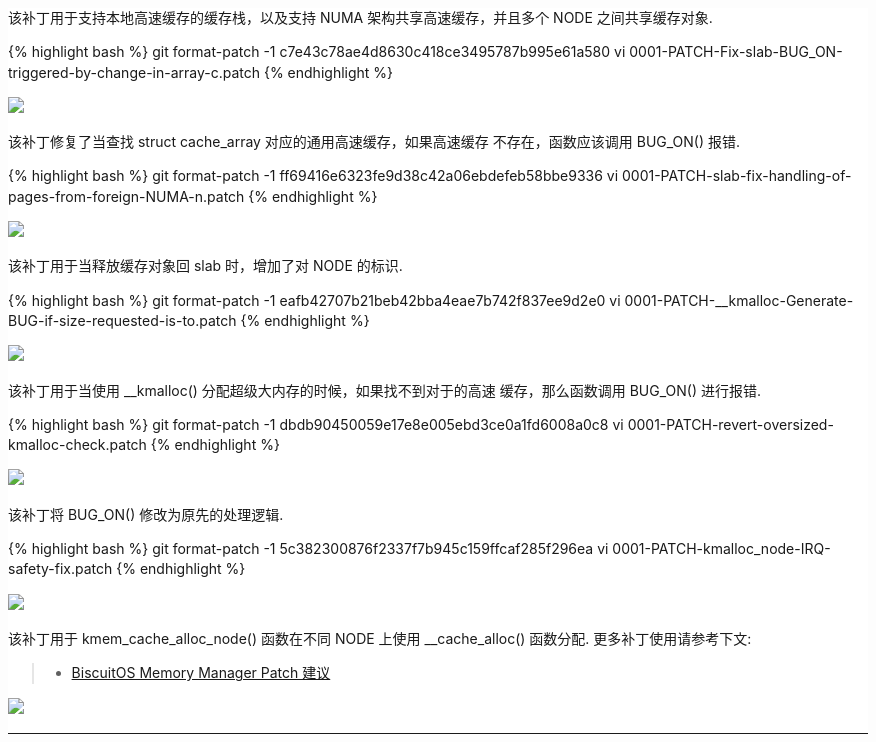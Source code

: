 该补丁用于支持本地高速缓存的缓存栈，以及支持 NUMA 架构共享高速缓存，并且多个
NODE 之间共享缓存对象.

{% highlight bash %}
git format-patch -1 c7e43c78ae4d8630c418ce3495787b995e61a580
vi 0001-PATCH-Fix-slab-BUG_ON-triggered-by-change-in-array-c.patch
{% endhighlight %}

![](https://gitee.com/BiscuitOS_team/PictureSet/raw/Gitee/RPI/TB000129.png)

该补丁修复了当查找 struct cache_array 对应的通用高速缓存，如果高速缓存
不存在，函数应该调用 BUG_ON() 报错.

{% highlight bash %}
git format-patch -1 ff69416e6323fe9d38c42a06ebdefeb58bbe9336
vi 0001-PATCH-slab-fix-handling-of-pages-from-foreign-NUMA-n.patch
{% endhighlight %}

![](https://gitee.com/BiscuitOS_team/PictureSet/raw/Gitee/RPI/TB000130.png)

该补丁用于当释放缓存对象回 slab 时，增加了对 NODE 的标识.

{% highlight bash %}
git format-patch -1 eafb42707b21beb42bba4eae7b742f837ee9d2e0
vi 0001-PATCH-__kmalloc-Generate-BUG-if-size-requested-is-to.patch
{% endhighlight %}

![](https://gitee.com/BiscuitOS_team/PictureSet/raw/Gitee/RPI/TB000131.png)

该补丁用于当使用 \_\_kmalloc() 分配超级大内存的时候，如果找不到对于的高速
缓存，那么函数调用 BUG_ON() 进行报错.

{% highlight bash %}
git format-patch -1 dbdb90450059e17e8e005ebd3ce0a1fd6008a0c8
vi 0001-PATCH-revert-oversized-kmalloc-check.patch
{% endhighlight %}

![](https://gitee.com/BiscuitOS_team/PictureSet/raw/Gitee/RPI/TB000132.png)

该补丁将 BUG_ON() 修改为原先的处理逻辑.

{% highlight bash %}
git format-patch -1 5c382300876f2337f7b945c159ffcaf285f296ea
vi 0001-PATCH-kmalloc_node-IRQ-safety-fix.patch 
{% endhighlight %}

![](https://gitee.com/BiscuitOS_team/PictureSet/raw/Gitee/RPI/TB000133.png)

该补丁用于 kmem_cache_alloc_node() 函数在不同 NODE 上使用 \_\_cache_alloc()
函数分配. 更多补丁使用请参考下文:

> - [BiscuitOS Memory Manager Patch 建议](https://biscuitos.github.io/blog/HISTORY-MMU/#C00033)

![](https://gitee.com/BiscuitOS_team/PictureSet/raw/Gitee/BiscuitOS/kernel/IND000100.png)

----------------------------------------------
